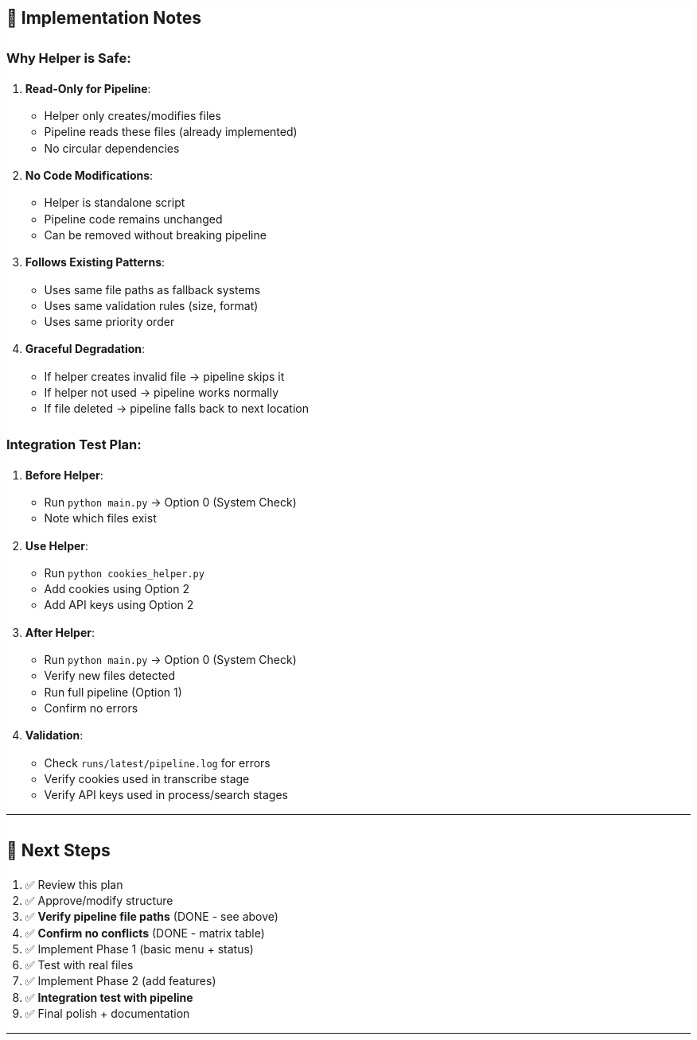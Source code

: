 ## 📝 Implementation Notes

### Why Helper is Safe:

1. **Read-Only for Pipeline**:
   - Helper only creates/modifies files
   - Pipeline reads these files (already implemented)
   - No circular dependencies

2. **No Code Modifications**:
   - Helper is standalone script
   - Pipeline code remains unchanged
   - Can be removed without breaking pipeline

3. **Follows Existing Patterns**:
   - Uses same file paths as fallback systems
   - Uses same validation rules (size, format)
   - Uses same priority order

4. **Graceful Degradation**:
   - If helper creates invalid file → pipeline skips it
   - If helper not used → pipeline works normally
   - If file deleted → pipeline falls back to next location

### Integration Test Plan:

1. **Before Helper**:
   - Run `python main.py` → Option 0 (System Check)
   - Note which files exist

2. **Use Helper**:
   - Run `python cookies_helper.py`
   - Add cookies using Option 2
   - Add API keys using Option 2

3. **After Helper**:
   - Run `python main.py` → Option 0 (System Check)
   - Verify new files detected
   - Run full pipeline (Option 1)
   - Confirm no errors

4. **Validation**:
   - Check `runs/latest/pipeline.log` for errors
   - Verify cookies used in transcribe stage
   - Verify API keys used in process/search stages

---

## 🎯 Next Steps

1. ✅ Review this plan
2. ✅ Approve/modify structure
3. ✅ **Verify pipeline file paths** (DONE - see above)
4. ✅ **Confirm no conflicts** (DONE - matrix table)
5. ✅ Implement Phase 1 (basic menu + status)
6. ✅ Test with real files
7. ✅ Implement Phase 2 (add features)
8. ✅ **Integration test with pipeline**
9. ✅ Final polish + documentation

---